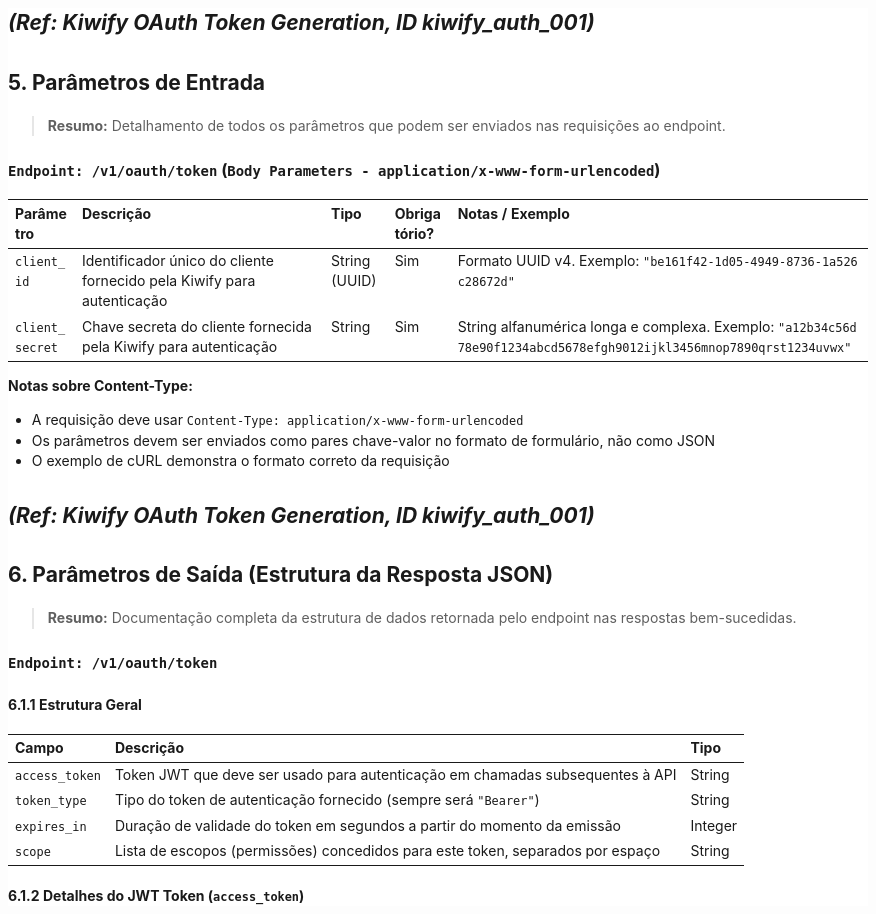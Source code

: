 
*(Ref: Kiwify OAuth Token Generation, ID kiwify_auth_001)*
---


## 5. Parâmetros de Entrada


> **Resumo:** Detalhamento de todos os parâmetros que podem ser enviados nas requisições ao endpoint.


### `Endpoint: /v1/oauth/token` (`Body Parameters - application/x-www-form-urlencoded`)


| Parâmetro          | Descrição | Tipo | Obrigatório? | Notas / Exemplo |
| :----------------- | :-------- | :--- | :----------- | :-------------- |
| `client_id`        | Identificador único do cliente fornecido pela Kiwify para autenticação | String (UUID) | Sim | Formato UUID v4. Exemplo: `"be161f42-1d05-4949-8736-1a526c28672d"` |
| `client_secret`    | Chave secreta do cliente fornecida pela Kiwify para autenticação | String | Sim | String alfanumérica longa e complexa. Exemplo: `"a12b34c56d78e90f1234abcd5678efgh9012ijkl3456mnop7890qrst1234uvwx"` |


**Notas sobre Content-Type:**
- A requisição deve usar `Content-Type: application/x-www-form-urlencoded`
- Os parâmetros devem ser enviados como pares chave-valor no formato de formulário, não como JSON
- O exemplo de cURL demonstra o formato correto da requisição


*(Ref: Kiwify OAuth Token Generation, ID kiwify_auth_001)*
---


## 6. Parâmetros de Saída (Estrutura da Resposta JSON)


> **Resumo:** Documentação completa da estrutura de dados retornada pelo endpoint nas respostas bem-sucedidas.


### `Endpoint: /v1/oauth/token`


#### 6.1.1 Estrutura Geral


| Campo             | Descrição | Tipo   |
| :---------------- | :-------- | :----- |
| `access_token`    | Token JWT que deve ser usado para autenticação em chamadas subsequentes à API | String |
| `token_type`      | Tipo do token de autenticação fornecido (sempre será `"Bearer"`) | String |
| `expires_in`      | Duração de validade do token em segundos a partir do momento da emissão | Integer |
| `scope`           | Lista de escopos (permissões) concedidos para este token, separados por espaço | String |


#### 6.1.2 Detalhes do JWT Token (`access_token`)
